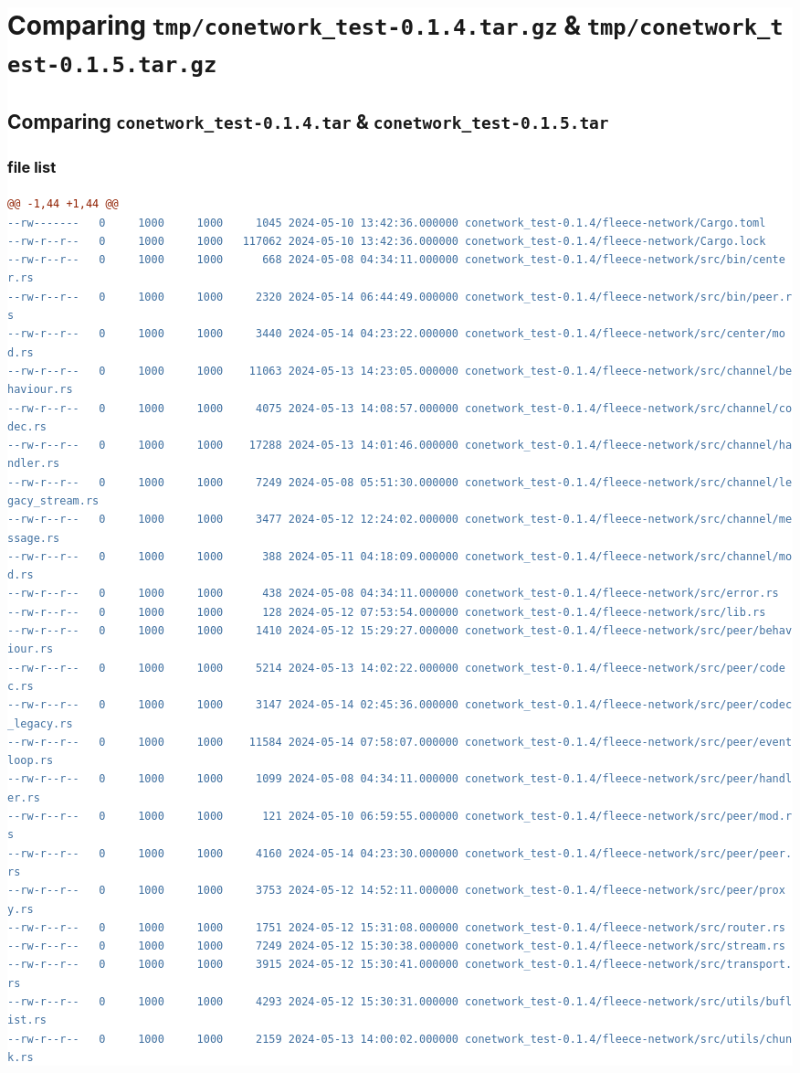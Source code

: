 # Comparing `tmp/conetwork_test-0.1.4.tar.gz` & `tmp/conetwork_test-0.1.5.tar.gz`

## Comparing `conetwork_test-0.1.4.tar` & `conetwork_test-0.1.5.tar`

### file list

```diff
@@ -1,44 +1,44 @@
--rw-------   0     1000     1000     1045 2024-05-10 13:42:36.000000 conetwork_test-0.1.4/fleece-network/Cargo.toml
--rw-r--r--   0     1000     1000   117062 2024-05-10 13:42:36.000000 conetwork_test-0.1.4/fleece-network/Cargo.lock
--rw-r--r--   0     1000     1000      668 2024-05-08 04:34:11.000000 conetwork_test-0.1.4/fleece-network/src/bin/center.rs
--rw-r--r--   0     1000     1000     2320 2024-05-14 06:44:49.000000 conetwork_test-0.1.4/fleece-network/src/bin/peer.rs
--rw-r--r--   0     1000     1000     3440 2024-05-14 04:23:22.000000 conetwork_test-0.1.4/fleece-network/src/center/mod.rs
--rw-r--r--   0     1000     1000    11063 2024-05-13 14:23:05.000000 conetwork_test-0.1.4/fleece-network/src/channel/behaviour.rs
--rw-r--r--   0     1000     1000     4075 2024-05-13 14:08:57.000000 conetwork_test-0.1.4/fleece-network/src/channel/codec.rs
--rw-r--r--   0     1000     1000    17288 2024-05-13 14:01:46.000000 conetwork_test-0.1.4/fleece-network/src/channel/handler.rs
--rw-r--r--   0     1000     1000     7249 2024-05-08 05:51:30.000000 conetwork_test-0.1.4/fleece-network/src/channel/legacy_stream.rs
--rw-r--r--   0     1000     1000     3477 2024-05-12 12:24:02.000000 conetwork_test-0.1.4/fleece-network/src/channel/message.rs
--rw-r--r--   0     1000     1000      388 2024-05-11 04:18:09.000000 conetwork_test-0.1.4/fleece-network/src/channel/mod.rs
--rw-r--r--   0     1000     1000      438 2024-05-08 04:34:11.000000 conetwork_test-0.1.4/fleece-network/src/error.rs
--rw-r--r--   0     1000     1000      128 2024-05-12 07:53:54.000000 conetwork_test-0.1.4/fleece-network/src/lib.rs
--rw-r--r--   0     1000     1000     1410 2024-05-12 15:29:27.000000 conetwork_test-0.1.4/fleece-network/src/peer/behaviour.rs
--rw-r--r--   0     1000     1000     5214 2024-05-13 14:02:22.000000 conetwork_test-0.1.4/fleece-network/src/peer/codec.rs
--rw-r--r--   0     1000     1000     3147 2024-05-14 02:45:36.000000 conetwork_test-0.1.4/fleece-network/src/peer/codec_legacy.rs
--rw-r--r--   0     1000     1000    11584 2024-05-14 07:58:07.000000 conetwork_test-0.1.4/fleece-network/src/peer/eventloop.rs
--rw-r--r--   0     1000     1000     1099 2024-05-08 04:34:11.000000 conetwork_test-0.1.4/fleece-network/src/peer/handler.rs
--rw-r--r--   0     1000     1000      121 2024-05-10 06:59:55.000000 conetwork_test-0.1.4/fleece-network/src/peer/mod.rs
--rw-r--r--   0     1000     1000     4160 2024-05-14 04:23:30.000000 conetwork_test-0.1.4/fleece-network/src/peer/peer.rs
--rw-r--r--   0     1000     1000     3753 2024-05-12 14:52:11.000000 conetwork_test-0.1.4/fleece-network/src/peer/proxy.rs
--rw-r--r--   0     1000     1000     1751 2024-05-12 15:31:08.000000 conetwork_test-0.1.4/fleece-network/src/router.rs
--rw-r--r--   0     1000     1000     7249 2024-05-12 15:30:38.000000 conetwork_test-0.1.4/fleece-network/src/stream.rs
--rw-r--r--   0     1000     1000     3915 2024-05-12 15:30:41.000000 conetwork_test-0.1.4/fleece-network/src/transport.rs
--rw-r--r--   0     1000     1000     4293 2024-05-12 15:30:31.000000 conetwork_test-0.1.4/fleece-network/src/utils/buflist.rs
--rw-r--r--   0     1000     1000     2159 2024-05-13 14:00:02.000000 conetwork_test-0.1.4/fleece-network/src/utils/chunk.rs
```
